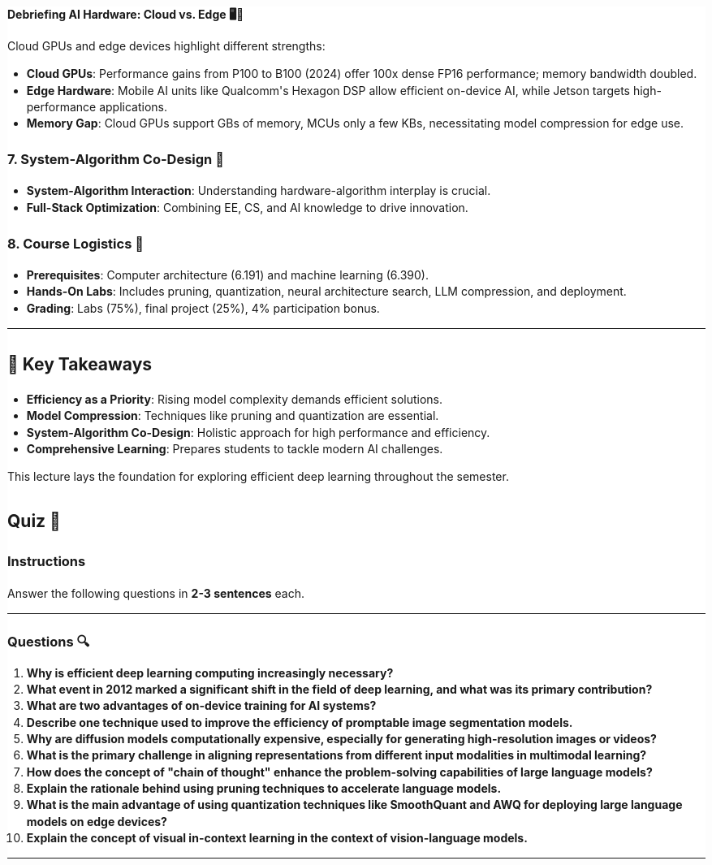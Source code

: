 #### Debriefing AI Hardware: Cloud vs. Edge 🖥️📱

Cloud GPUs and edge devices highlight different strengths:
- **Cloud GPUs**: Performance gains from P100 to B100 (2024) offer 100x dense FP16 performance; memory bandwidth doubled.
- **Edge Hardware**: Mobile AI units like Qualcomm's Hexagon DSP allow efficient on-device AI, while Jetson targets high-performance applications.
- **Memory Gap**: Cloud GPUs support GBs of memory, MCUs only a few KBs, necessitating model compression for edge use.

### 7. System-Algorithm Co-Design 🤝
- **System-Algorithm Interaction**: Understanding hardware-algorithm interplay is crucial.
- **Full-Stack Optimization**: Combining EE, CS, and AI knowledge to drive innovation.

### 8. Course Logistics 📅
- **Prerequisites**: Computer architecture (6.191) and machine learning (6.390).
- **Hands-On Labs**: Includes pruning, quantization, neural architecture search, LLM compression, and deployment.
- **Grading**: Labs (75%), final project (25%), 4% participation bonus.

---

## 📝 Key Takeaways
- **Efficiency as a Priority**: Rising model complexity demands efficient solutions.
- **Model Compression**: Techniques like pruning and quantization are essential.
- **System-Algorithm Co-Design**: Holistic approach for high performance and efficiency.
- **Comprehensive Learning**: Prepares students to tackle modern AI challenges.

This lecture lays the foundation for exploring efficient deep learning throughout the semester.

## Quiz 📝

### Instructions
Answer the following questions in **2-3 sentences** each.

---

### Questions 🔍

1. **Why is efficient deep learning computing increasingly necessary?**  
2. **What event in 2012 marked a significant shift in the field of deep learning, and what was its primary contribution?**  
3. **What are two advantages of on-device training for AI systems?**  
4. **Describe one technique used to improve the efficiency of promptable image segmentation models.**  
5. **Why are diffusion models computationally expensive, especially for generating high-resolution images or videos?**  
6. **What is the primary challenge in aligning representations from different input modalities in multimodal learning?**  
7. **How does the concept of "chain of thought" enhance the problem-solving capabilities of large language models?**  
8. **Explain the rationale behind using pruning techniques to accelerate language models.**  
9. **What is the main advantage of using quantization techniques like SmoothQuant and AWQ for deploying large language models on edge devices?**  
10. **Explain the concept of visual in-context learning in the context of vision-language models.**  

---
